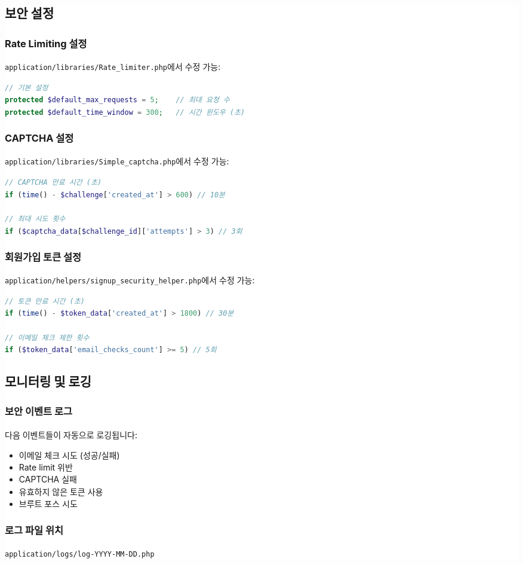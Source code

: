 ## 보안 설정

### Rate Limiting 설정

`application/libraries/Rate_limiter.php`에서 수정 가능:

```php
// 기본 설정
protected $default_max_requests = 5;    // 최대 요청 수
protected $default_time_window = 300;   // 시간 윈도우 (초)
```

### CAPTCHA 설정

`application/libraries/Simple_captcha.php`에서 수정 가능:

```php
// CAPTCHA 만료 시간 (초)
if (time() - $challenge['created_at'] > 600) // 10분

// 최대 시도 횟수
if ($captcha_data[$challenge_id]['attempts'] > 3) // 3회
```

### 회원가입 토큰 설정

`application/helpers/signup_security_helper.php`에서 수정 가능:

```php
// 토큰 만료 시간 (초)
if (time() - $token_data['created_at'] > 1800) // 30분

// 이메일 체크 제한 횟수
if ($token_data['email_checks_count'] >= 5) // 5회
```

## 모니터링 및 로깅

### 보안 이벤트 로그

다음 이벤트들이 자동으로 로깅됩니다:

- 이메일 체크 시도 (성공/실패)
- Rate limit 위반
- CAPTCHA 실패
- 유효하지 않은 토큰 사용
- 브루트 포스 시도

### 로그 파일 위치

```
application/logs/log-YYYY-MM-DD.php
```
